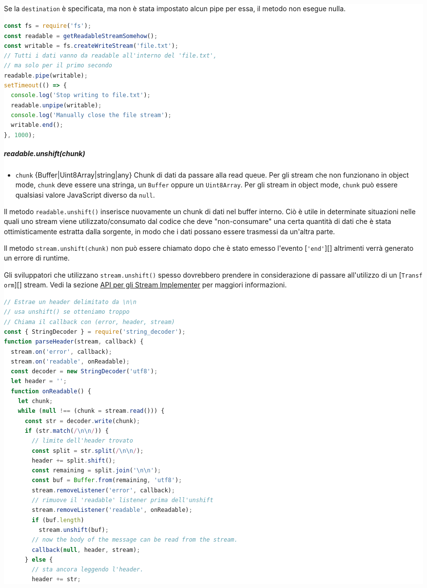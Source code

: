 Se la `destination` è specificata, ma non è stata impostato alcun pipe per essa, il metodo non esegue nulla.

```js
const fs = require('fs');
const readable = getReadableStreamSomehow();
const writable = fs.createWriteStream('file.txt');
// Tutti i dati vanno da readable all'interno del 'file.txt', 
// ma solo per il primo secondo
readable.pipe(writable);
setTimeout(() => {
  console.log('Stop writing to file.txt');
  readable.unpipe(writable);
  console.log('Manually close the file stream');
  writable.end();
}, 1000);
```

##### readable.unshift(chunk)



* `chunk` {Buffer|Uint8Array|string|any} Chunk di dati da passare alla read queue. Per gli stream che non funzionano in object mode, `chunk` deve essere una stringa, un `Buffer` oppure un `Uint8Array`. Per gli stream in object mode, `chunk` può essere qualsiasi valore JavaScript diverso da `null`.

Il metodo `readable.unshift()` inserisce nuovamente un chunk di dati nel buffer interno. Ciò è utile in determinate situazioni nelle quali uno stream viene utilizzato/consumato dal codice che deve "non-consumare" una certa quantità di dati che è stata ottimisticamente estratta dalla sorgente, in modo che i dati possano essere trasmessi da un'altra parte.

Il metodo `stream.unshift(chunk)` non può essere chiamato dopo che è stato emesso l'evento [`'end'`][] altrimenti verrà generato un errore di runtime.

Gli sviluppatori che utilizzano `stream.unshift()` spesso dovrebbero prendere in considerazione di passare all'utilizzo di un [`Transform`][] stream. Vedi la sezione [API per gli Stream Implementer](#stream_api_for_stream_implementers) per maggiori informazioni.

```js
// Estrae un header delimitato da \n\n
// usa unshift() se otteniamo troppo
// Chiama il callback con (error, header, stream)
const { StringDecoder } = require('string_decoder');
function parseHeader(stream, callback) {
  stream.on('error', callback);
  stream.on('readable', onReadable);
  const decoder = new StringDecoder('utf8');
  let header = '';
  function onReadable() {
    let chunk;
    while (null !== (chunk = stream.read())) {
      const str = decoder.write(chunk);
      if (str.match(/\n\n/)) {
        // limite dell'header trovato
        const split = str.split(/\n\n/);
        header += split.shift();
        const remaining = split.join('\n\n');
        const buf = Buffer.from(remaining, 'utf8');
        stream.removeListener('error', callback);
        // rimuove il 'readable' listener prima dell'unshift
        stream.removeListener('readable', onReadable);
        if (buf.length)
          stream.unshift(buf);
        // now the body of the message can be read from the stream.
        callback(null, header, stream);
      } else {
        // sta ancora leggendo l'header.
        header += str;
```